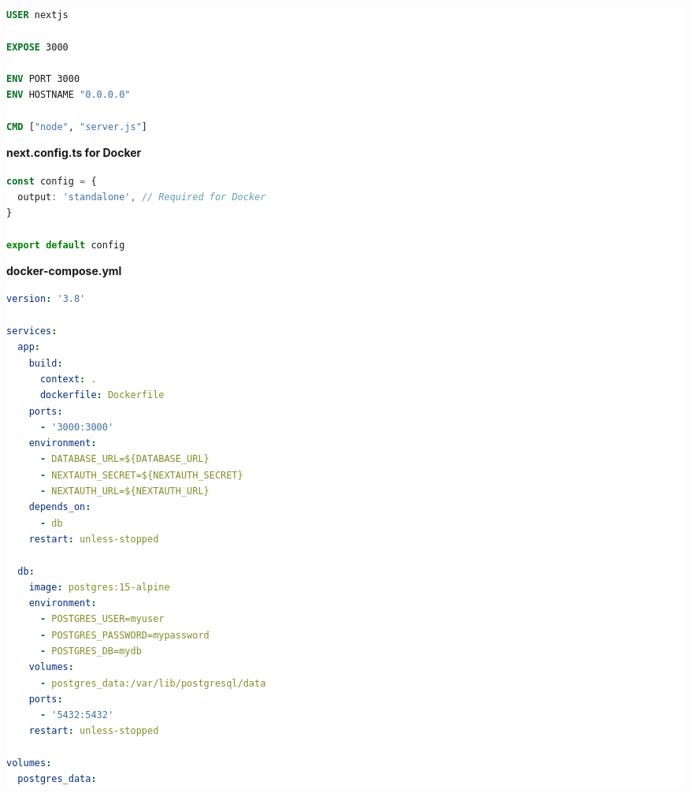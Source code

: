 ```dockerfile
USER nextjs

EXPOSE 3000

ENV PORT 3000
ENV HOSTNAME "0.0.0.0"

CMD ["node", "server.js"]
```

**next.config.ts for Docker**
```typescript
const config = {
  output: 'standalone', // Required for Docker
}

export default config
```

**docker-compose.yml**
```yaml
version: '3.8'

services:
  app:
    build:
      context: .
      dockerfile: Dockerfile
    ports:
      - '3000:3000'
    environment:
      - DATABASE_URL=${DATABASE_URL}
      - NEXTAUTH_SECRET=${NEXTAUTH_SECRET}
      - NEXTAUTH_URL=${NEXTAUTH_URL}
    depends_on:
      - db
    restart: unless-stopped

  db:
    image: postgres:15-alpine
    environment:
      - POSTGRES_USER=myuser
      - POSTGRES_PASSWORD=mypassword
      - POSTGRES_DB=mydb
    volumes:
      - postgres_data:/var/lib/postgresql/data
    ports:
      - '5432:5432'
    restart: unless-stopped

volumes:
  postgres_data:
```
